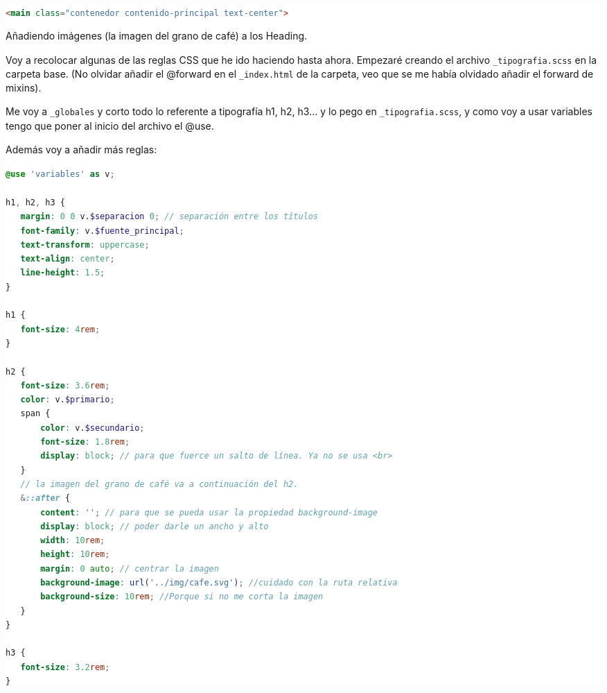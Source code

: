```html
<main class="contenedor contenido-principal text-center">
```

Añadiendo imágenes (la imagen del grano de café) a los Heading. 

Voy a recolocar algunas de las reglas CSS que he ido haciendo hasta ahora.
Empezaré creando el archivo `_tipografia.scss` en la carpeta base. (No olvidar añadir el @forward en el `_index.html` de la carpeta, veo que se me había olvidado añadir el forward de mixins).

Me voy a `_globales` y corto todo lo referente a tipografía h1, h2, h3... y lo pego en `_tipografia.scss`, y como voy a usar variables tengo que poner al inicio del archivo el @use.

Además voy a añadir más reglas:
```scss
@use 'variables' as v;

h1, h2, h3 {
   margin: 0 0 v.$separacion 0; // separación entre los títulos
   font-family: v.$fuente_principal;
   text-transform: uppercase;
   text-align: center;
   line-height: 1.5;
}

h1 {
   font-size: 4rem;
}

h2 {
   font-size: 3.6rem;
   color: v.$primario;
   span {
       color: v.$secundario;
       font-size: 1.8rem;
       display: block; // para que fuerce un salto de línea. Ya no se usa <br> 
   }
   // la imagen del grano de café va a continuación del h2.
   &::after {
       content: ''; // para que se pueda usar la propiedad background-image
       display: block; // poder darle un ancho y alto
       width: 10rem;
       height: 10rem;
       margin: 0 auto; // centrar la imagen
       background-image: url('../img/cafe.svg'); //cuidado con la ruta relativa
       background-size: 10rem; //Porque si no me corta la imagen
   }
}

h3 {
   font-size: 3.2rem;
}
```
